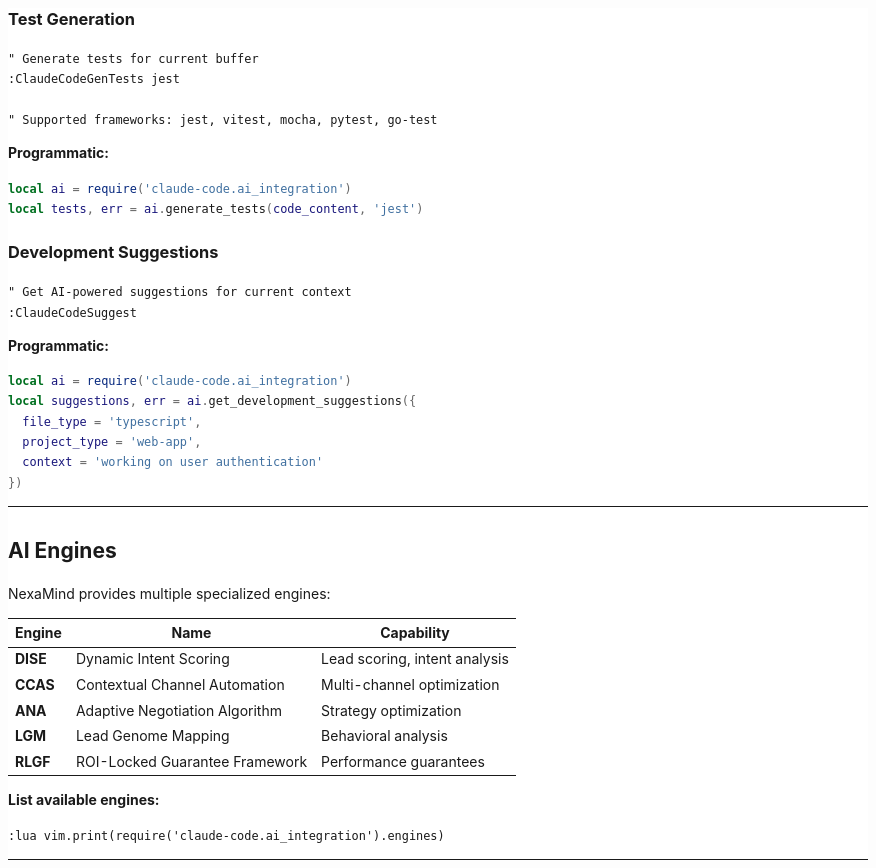 ### Test Generation

```vim
" Generate tests for current buffer
:ClaudeCodeGenTests jest

" Supported frameworks: jest, vitest, mocha, pytest, go-test
```

**Programmatic:**
```lua
local ai = require('claude-code.ai_integration')
local tests, err = ai.generate_tests(code_content, 'jest')
```

### Development Suggestions

```vim
" Get AI-powered suggestions for current context
:ClaudeCodeSuggest
```

**Programmatic:**
```lua
local ai = require('claude-code.ai_integration')
local suggestions, err = ai.get_development_suggestions({
  file_type = 'typescript',
  project_type = 'web-app',
  context = 'working on user authentication'
})
```

---

## AI Engines

NexaMind provides multiple specialized engines:

| Engine | Name | Capability |
|--------|------|------------|
| **DISE** | Dynamic Intent Scoring | Lead scoring, intent analysis |
| **CCAS** | Contextual Channel Automation | Multi-channel optimization |
| **ANA** | Adaptive Negotiation Algorithm | Strategy optimization |
| **LGM** | Lead Genome Mapping | Behavioral analysis |
| **RLGF** | ROI-Locked Guarantee Framework | Performance guarantees |

**List available engines:**
```vim
:lua vim.print(require('claude-code.ai_integration').engines)
```

---
